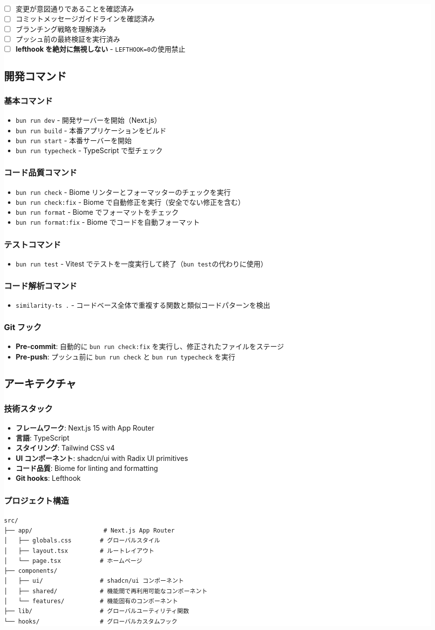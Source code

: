 - [ ] 変更が意図通りであることを確認済み
- [ ] コミットメッセージガイドラインを確認済み
- [ ] ブランチング戦略を理解済み
- [ ] プッシュ前の最終検証を実行済み
- [ ] **lefthook を絶対に無視しない** - `LEFTHOOK=0`の使用禁止

## 開発コマンド

### 基本コマンド

- `bun run dev` - 開発サーバーを開始（Next.js）
- `bun run build` - 本番アプリケーションをビルド
- `bun run start` - 本番サーバーを開始
- `bun run typecheck` - TypeScript で型チェック

### コード品質コマンド

- `bun run check` - Biome リンターとフォーマッターのチェックを実行
- `bun run check:fix` - Biome で自動修正を実行（安全でない修正を含む）
- `bun run format` - Biome でフォーマットをチェック
- `bun run format:fix` - Biome でコードを自動フォーマット

### テストコマンド

- `bun run test` - Vitest でテストを一度実行して終了（`bun test`の代わりに使用）

### コード解析コマンド

- `similarity-ts .` - コードベース全体で重複する関数と類似コードパターンを検出

### Git フック

- **Pre-commit**: 自動的に `bun run check:fix` を実行し、修正されたファイルをステージ
- **Pre-push**: プッシュ前に `bun run check` と `bun run typecheck` を実行

## アーキテクチャ

### 技術スタック

- **フレームワーク**: Next.js 15 with App Router
- **言語**: TypeScript
- **スタイリング**: Tailwind CSS v4
- **UI コンポーネント**: shadcn/ui with Radix UI primitives
- **コード品質**: Biome for linting and formatting
- **Git hooks**: Lefthook

### プロジェクト構造

```
src/
├── app/                    # Next.js App Router
│   ├── globals.css        # グローバルスタイル
│   ├── layout.tsx         # ルートレイアウト
│   └── page.tsx           # ホームページ
├── components/
│   ├── ui/                # shadcn/ui コンポーネント
│   ├── shared/            # 機能間で再利用可能なコンポーネント
│   └── features/          # 機能固有のコンポーネント
├── lib/                   # グローバルユーティリティ関数
└── hooks/                 # グローバルカスタムフック
```
